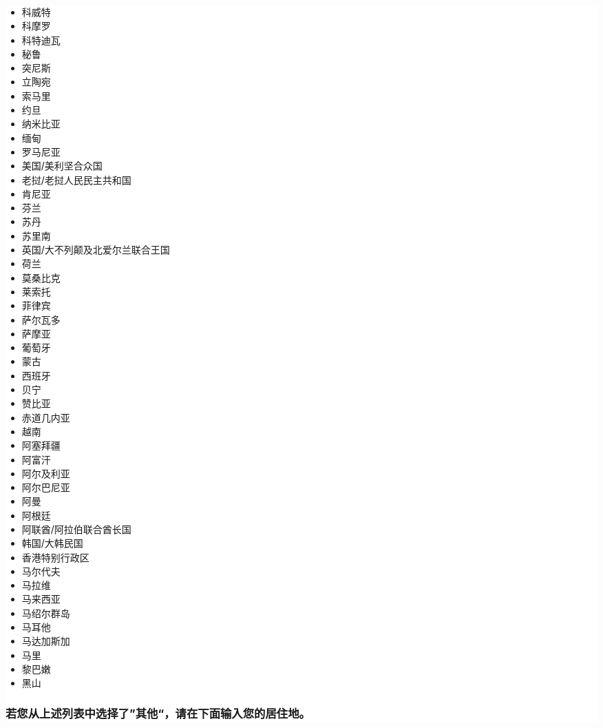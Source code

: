 - 科威特
- 科摩罗
- 科特迪瓦
- 秘鲁
- 突尼斯
- 立陶宛
- 索马里
- 约旦
- 纳米比亚
- 缅甸
- 罗马尼亚
- 美国/美利坚合众国
- 老挝/老挝人民民主共和国
- 肯尼亚
- 芬兰
- 苏丹
- 苏里南
- 英国/大不列颠及北爱尔兰联合王国
- 荷兰
- 莫桑比克
- 莱索托
- 菲律宾
- 萨尔瓦多
- 萨摩亚
- 葡萄牙
- 蒙古
- 西班牙
- 贝宁
- 赞比亚
- 赤道几内亚
- 越南
- 阿塞拜疆
- 阿富汗
- 阿尔及利亚
- 阿尔巴尼亚
- 阿曼
- 阿根廷
- 阿联酋/阿拉伯联合酋长国
- 韩国/大韩民国
- 香港特别行政区
- 马尔代夫
- 马拉维
- 马来西亚
- 马绍尔群岛
- 马耳他
- 马达加斯加
- 马里
- 黎巴嫩
- 黑山

### 若您从上述列表中选择了”其他“，请在下面输入您的居住地。
